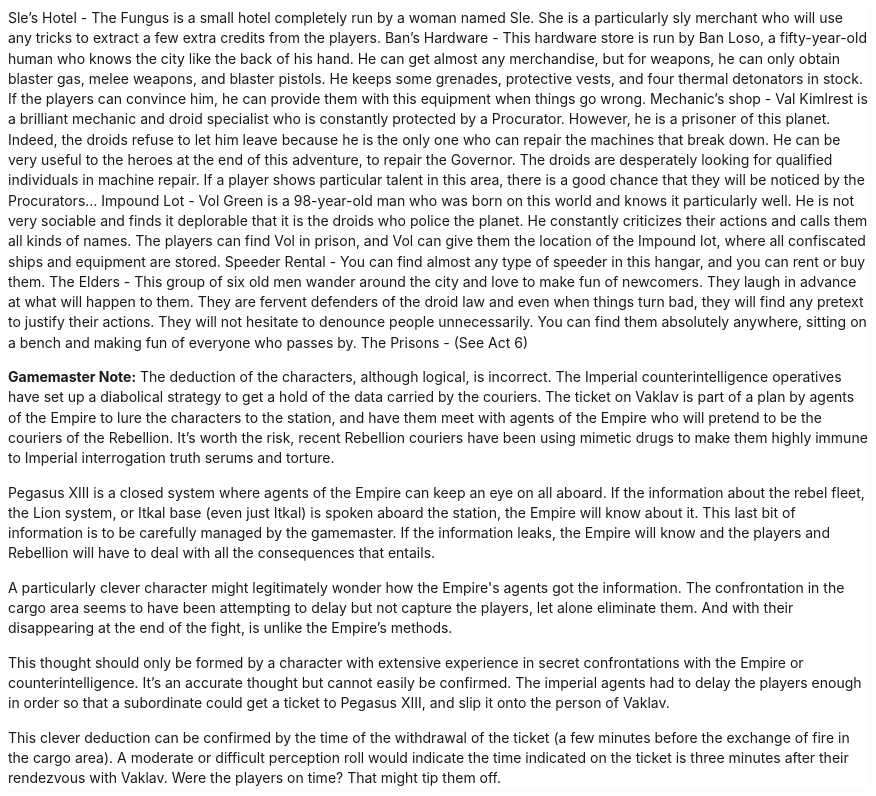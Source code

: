 Sle’s Hotel - The Fungus is a small hotel completely run by a woman named Sle. She is a particularly sly merchant who will use any tricks to extract a few extra credits from the players.
Ban’s Hardware - This hardware store is run by Ban Loso, a fifty-year-old human who knows the city like the back of his hand. He can get almost any merchandise, but for weapons, he can only obtain blaster gas, melee weapons, and blaster pistols. He keeps some grenades, protective vests, and four thermal detonators in stock. If the players can convince him, he can provide them with this equipment when things go wrong.
Mechanic’s shop - Val Kimlrest is a brilliant mechanic and droid specialist who is constantly protected by a Procurator. However, he is a prisoner of this planet. Indeed, the droids refuse to let him leave because he is the only one who can repair the machines that break down. He can be very useful to the heroes at the end of this adventure, to repair the Governor. The droids are desperately looking for qualified individuals in machine repair. If a player shows particular talent in this area, there is a good chance that they will be noticed by the Procurators…
Impound Lot - Vol Green is a 98-year-old man who was born on this world and knows it particularly well. He is not very sociable and finds it deplorable that it is the droids who police the planet. He constantly criticizes their actions and calls them all kinds of names. The players can find Vol in prison, and Vol can give them the location of the Impound lot, where all confiscated ships and equipment are stored.
Speeder Rental - You can find almost any type of speeder in this hangar, and you can rent or buy them.
The Elders - This group of six old men wander around the city and love to make fun of newcomers. They laugh in advance at what will happen to them. They are fervent defenders of the droid law and even when things turn bad, they will find any pretext to justify their actions. They will not hesitate to denounce people unnecessarily. You can find them absolutely anywhere, sitting on a bench and making fun of everyone who passes by.
The Prisons - (See Act 6)


**Gamemaster Note:** The deduction of the characters, although logical, is incorrect. The Imperial counterintelligence operatives have set up a diabolical strategy to get a hold of the data carried by the couriers. The ticket on Vaklav is part of a plan by agents of the Empire to lure the characters to the station, and have them meet with agents of the Empire who will pretend to be the couriers of the Rebellion. It’s worth the risk, recent Rebellion couriers have been using mimetic drugs to make them highly immune to Imperial interrogation truth serums and torture. 

Pegasus XIII is a closed system where agents of the Empire can keep an eye on all aboard. If the information about the rebel fleet, the Lion system, or Itkal base (even just Itkal)  is spoken aboard the station, the Empire will know about it. This last bit of information is to be carefully managed by the gamemaster. If the information leaks, the Empire will know and the players and Rebellion will have to deal with all the consequences that entails.

A particularly clever character might legitimately wonder how the Empire's agents got the information. The confrontation in the cargo area seems to have been attempting to delay but not capture the players, let alone eliminate them. And with their disappearing at the end of the fight, is unlike the Empire’s methods. 

This thought should only be formed by a character with extensive experience in secret confrontations with the Empire or counterintelligence. It’s an accurate thought but cannot easily be confirmed. The imperial agents had to delay the players enough in order so that a subordinate could get a ticket to Pegasus XIII, and slip it onto the person of Vaklav. 

This clever deduction can be confirmed by the time of the withdrawal of the ticket (a few minutes before the exchange of fire in the cargo area). A moderate or difficult perception roll would indicate the time indicated on the ticket is three minutes after their rendezvous with Vaklav. Were the players on time? That might tip them off.
